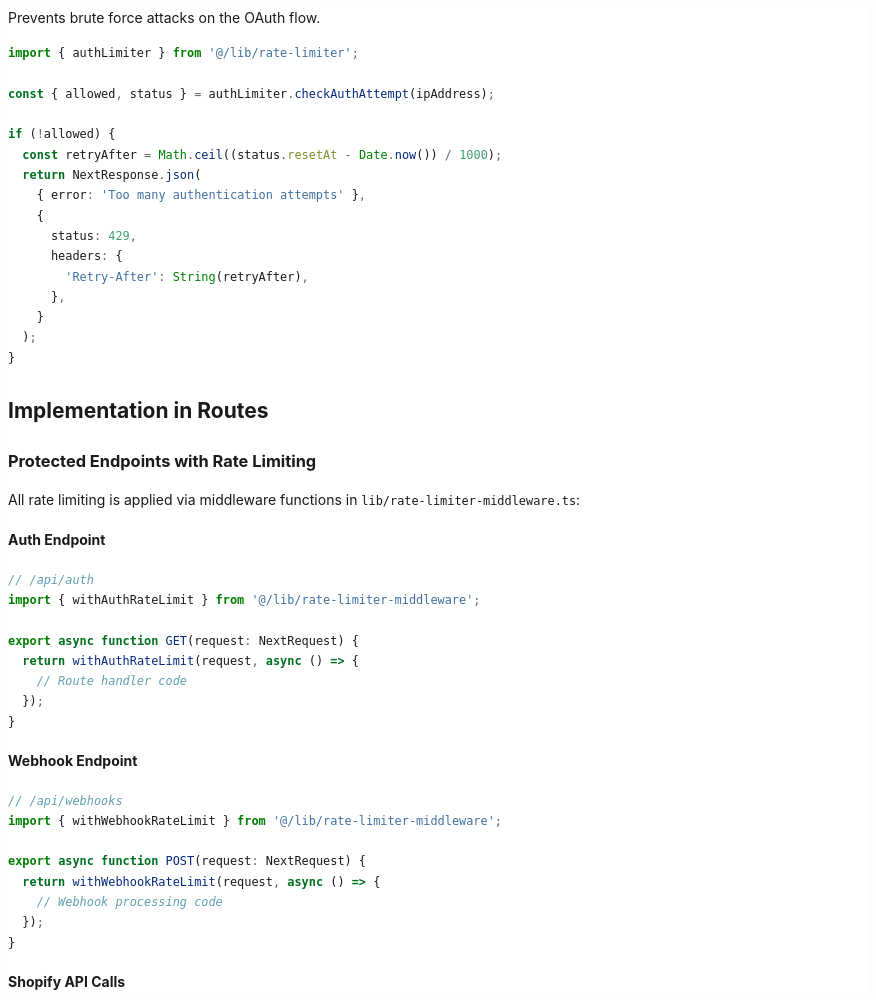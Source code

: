 Prevents brute force attacks on the OAuth flow.

```typescript
import { authLimiter } from '@/lib/rate-limiter';

const { allowed, status } = authLimiter.checkAuthAttempt(ipAddress);

if (!allowed) {
  const retryAfter = Math.ceil((status.resetAt - Date.now()) / 1000);
  return NextResponse.json(
    { error: 'Too many authentication attempts' },
    {
      status: 429,
      headers: {
        'Retry-After': String(retryAfter),
      },
    }
  );
}
```

## Implementation in Routes

### Protected Endpoints with Rate Limiting

All rate limiting is applied via middleware functions in `lib/rate-limiter-middleware.ts`:

#### Auth Endpoint

```typescript
// /api/auth
import { withAuthRateLimit } from '@/lib/rate-limiter-middleware';

export async function GET(request: NextRequest) {
  return withAuthRateLimit(request, async () => {
    // Route handler code
  });
}
```

#### Webhook Endpoint

```typescript
// /api/webhooks
import { withWebhookRateLimit } from '@/lib/rate-limiter-middleware';

export async function POST(request: NextRequest) {
  return withWebhookRateLimit(request, async () => {
    // Webhook processing code
  });
}
```

#### Shopify API Calls
